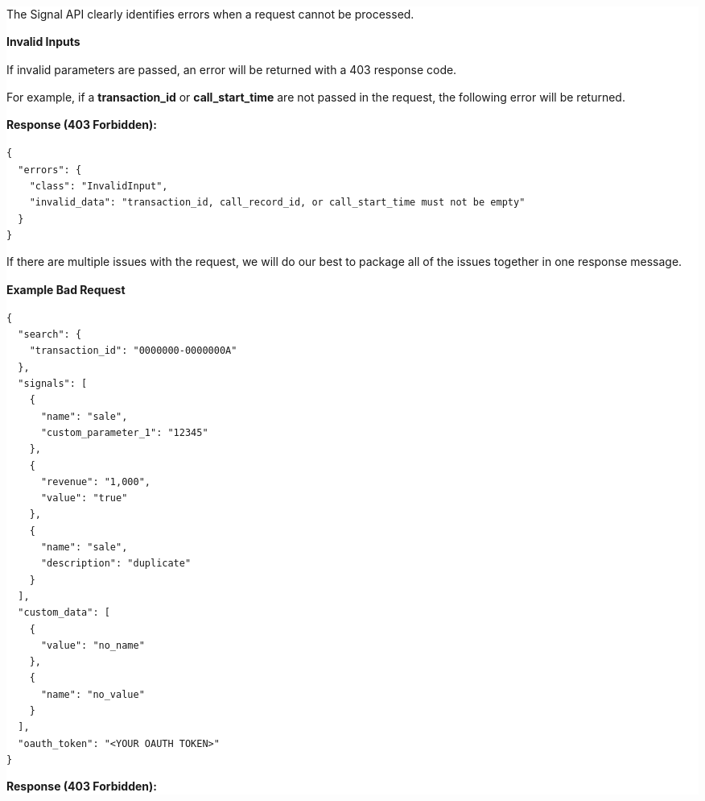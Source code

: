 The Signal API clearly identifies errors when a request cannot be
processed.

**Invalid Inputs**

If invalid parameters are passed, an error will be returned with a 403
response code.

For example, if a **transaction\_id** or **call\_start\_time** are not
passed in the request, the following error will be returned.

**Response (403 Forbidden):**

    {
      "errors": {
        "class": "InvalidInput",
        "invalid_data": "transaction_id, call_record_id, or call_start_time must not be empty"
      }
    }

If there are multiple issues with the request, we will do our best to
package all of the issues together in one response message.

**Example Bad Request**

    {
      "search": {
        "transaction_id": "0000000-0000000A"
      },
      "signals": [
        {
          "name": "sale",
          "custom_parameter_1": "12345"
        },
        {
          "revenue": "1,000",
          "value": "true"
        },
        {
          "name": "sale",
          "description": "duplicate"
        }
      ],
      "custom_data": [
        {
          "value": "no_name"
        },
        {
          "name": "no_value"
        }
      ],
      "oauth_token": "<YOUR OAUTH TOKEN>"
    }

**Response (403 Forbidden):**
